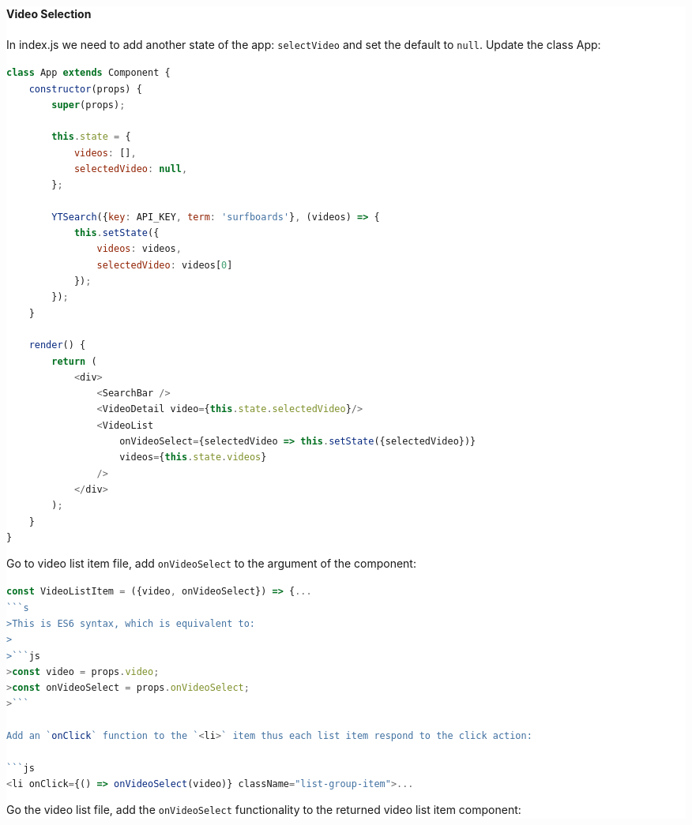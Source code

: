 #### Video Selection

In index.js we need to add another state of the app: `selectVideo` and set the default to `null`. Update the class App:

```js
class App extends Component {
    constructor(props) {
        super(props);

        this.state = {
            videos: [],
            selectedVideo: null,
        };

        YTSearch({key: API_KEY, term: 'surfboards'}, (videos) => {
            this.setState({
                videos: videos,
                selectedVideo: videos[0]
            });
        });
    }

    render() {
        return (
            <div>
                <SearchBar />
                <VideoDetail video={this.state.selectedVideo}/>
                <VideoList
                    onVideoSelect={selectedVideo => this.setState({selectedVideo})}
                    videos={this.state.videos}
                />
            </div>
        );
    }
}
```
Go to video list item file, add `onVideoSelect` to the argument of the component:

```js
const VideoListItem = ({video, onVideoSelect}) => {...
```s
>This is ES6 syntax, which is equivalent to:
>
>```js
>const video = props.video;
>const onVideoSelect = props.onVideoSelect;
>```

Add an `onClick` function to the `<li>` item thus each list item respond to the click action:

```js
<li onClick={() => onVideoSelect(video)} className="list-group-item">...
```
Go the video list file, add the `onVideoSelect` functionality to the returned video list item component:
